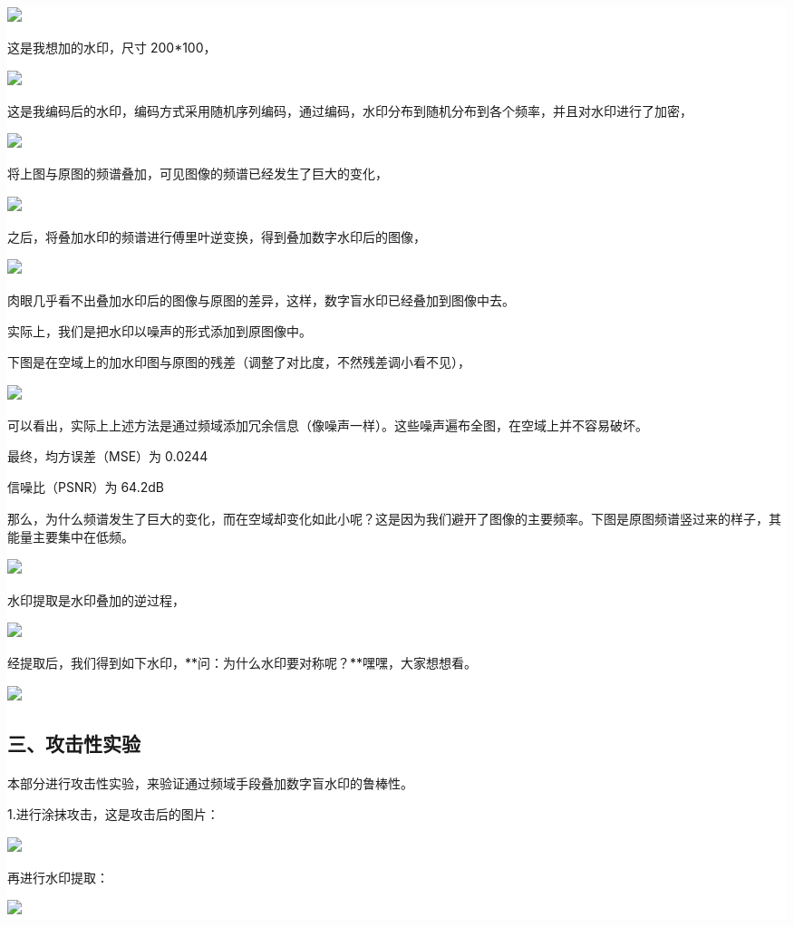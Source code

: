 ![](https://simpleread.oss-cn-guangzhou.aliyuncs.com/sr_fhubt9msm4r46ut/577cbcea.jpe)

这是我想加的水印，尺寸 200\*100，

![](https://simpleread.oss-cn-guangzhou.aliyuncs.com/sr_fhubt9msm4r46ut/3edf2890.jpe)

这是我编码后的水印，编码方式采用随机序列编码，通过编码，水印分布到随机分布到各个频率，并且对水印进行了加密，

![](https://simpleread.oss-cn-guangzhou.aliyuncs.com/sr_fhubt9msm4r46ut/d02c0cef.jpe)

将上图与原图的频谱叠加，可见图像的频谱已经发生了巨大的变化，

![](https://simpleread.oss-cn-guangzhou.aliyuncs.com/sr_fhubt9msm4r46ut/66d0a7c7.jpe)

之后，将叠加水印的频谱进行傅里叶逆变换，得到叠加数字水印后的图像，

![](https://simpleread.oss-cn-guangzhou.aliyuncs.com/sr_fhubt9msm4r46ut/c3420283.jpe)

肉眼几乎看不出叠加水印后的图像与原图的差异，这样，数字盲水印已经叠加到图像中去。

实际上，我们是把水印以噪声的形式添加到原图像中。

下图是在空域上的加水印图与原图的残差（调整了对比度，不然残差调小看不见），

![](https://simpleread.oss-cn-guangzhou.aliyuncs.com/sr_fhubt9msm4r46ut/e5ecb1f8.jpe)

可以看出，实际上上述方法是通过频域添加冗余信息（像噪声一样）。这些噪声遍布全图，在空域上并不容易破坏。

最终，均方误差（MSE）为 0.0244

信噪比（PSNR）为 64.2dB

那么，为什么频谱发生了巨大的变化，而在空域却变化如此小呢？这是因为我们避开了图像的主要频率。下图是原图频谱竖过来的样子，其能量主要集中在低频。

![](https://simpleread.oss-cn-guangzhou.aliyuncs.com/sr_fhubt9msm4r46ut/0f987ca2.jpe)

水印提取是水印叠加的逆过程，

![](https://simpleread.oss-cn-guangzhou.aliyuncs.com/sr_fhubt9msm4r46ut/0dd5eeae.jpe)

经提取后，我们得到如下水印，**问：为什么水印要对称呢？**嘿嘿，大家想想看。

![](https://simpleread.oss-cn-guangzhou.aliyuncs.com/sr_fhubt9msm4r46ut/e4a60a54.jpe)

## 三、攻击性实验

本部分进行攻击性实验，来验证通过频域手段叠加数字盲水印的鲁棒性。

1.进行涂抹攻击，这是攻击后的图片：

![](https://simpleread.oss-cn-guangzhou.aliyuncs.com/sr_fhubt9msm4r46ut/a36f586a.jpe)

再进行水印提取：

![](https://simpleread.oss-cn-guangzhou.aliyuncs.com/sr_fhubt9msm4r46ut/40a418c4.jpe)

